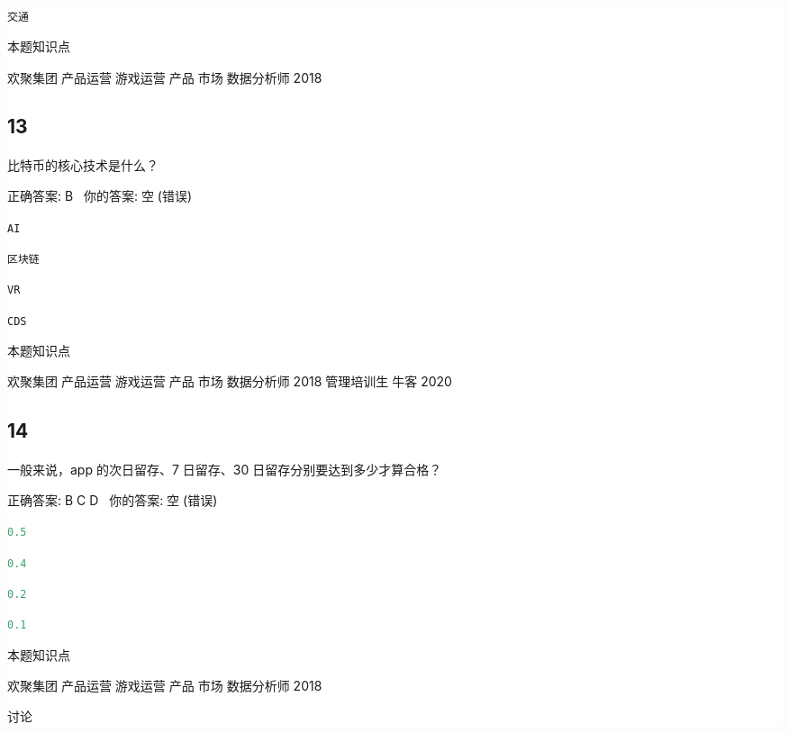 ```cpp
交通
```

本题知识点

欢聚集团 产品运营 游戏运营 产品 市场 数据分析师 2018

## 13

比特币的核心技术是什么？

正确答案: B   你的答案: 空 (错误)

```cpp
AI
```

```cpp
区块链
```

```cpp
VR
```

```cpp
CDS
```

本题知识点

欢聚集团 产品运营 游戏运营 产品 市场 数据分析师 2018 管理培训生 牛客 2020

## 14

一般来说，app 的次日留存、7 日留存、30 日留存分别要达到多少才算合格？

正确答案: B C D   你的答案: 空 (错误)

```cpp
0.5
```

```cpp
0.4
```

```cpp
0.2
```

```cpp
0.1
```

本题知识点

欢聚集团 产品运营 游戏运营 产品 市场 数据分析师 2018

讨论
